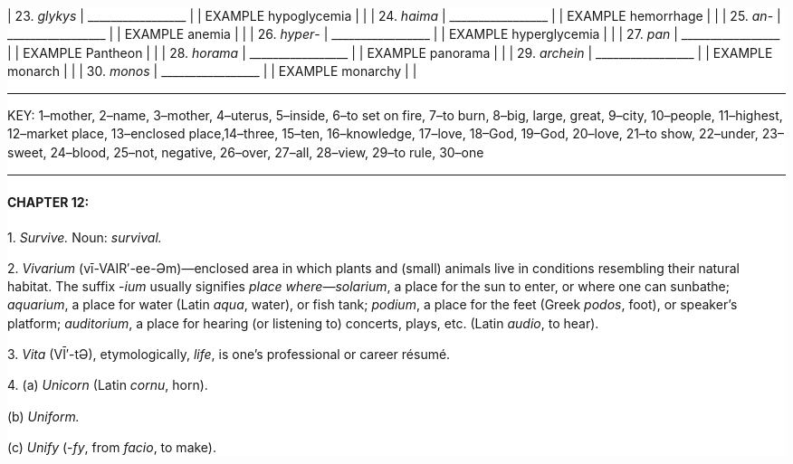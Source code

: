 | 23. _glykys_                | \_\_\_\_\_\_\_\_\_\_\_\_\_\_\_\_\_ |
| EXAMPLE   hypoglycemia      |                                    |
| 24. _haima_                 | \_\_\_\_\_\_\_\_\_\_\_\_\_\_\_\_\_ |
| EXAMPLE   hemorrhage        |                                    |
| 25. _an_-                   | \_\_\_\_\_\_\_\_\_\_\_\_\_\_\_\_\_ |
| EXAMPLE   anemia            |                                    |
| 26. _hyper_-                | \_\_\_\_\_\_\_\_\_\_\_\_\_\_\_\_\_ |
| EXAMPLE   hyperglycemia     |                                    |
| 27. _pan_                   | \_\_\_\_\_\_\_\_\_\_\_\_\_\_\_\_\_ |
| EXAMPLE   Pantheon          |                                    |
| 28. _horama_                | \_\_\_\_\_\_\_\_\_\_\_\_\_\_\_\_\_ |
| EXAMPLE   panorama          |                                    |
| 29. _archein_               | \_\_\_\_\_\_\_\_\_\_\_\_\_\_\_\_\_ |
| EXAMPLE   monarch           |                                    |
| 30. _monos_                 | \_\_\_\_\_\_\_\_\_\_\_\_\_\_\_\_\_ |
| EXAMPLE   monarchy          |                                    |

***

KEY:  1–mother, 2–name, 3–mother, 4–uterus, 5–inside, 6–to set on fire, 7–to burn, 8–big, large, great, 9–city, 10–people, 11–highest, 12–market place, 13–enclosed place,14–three, 15–ten, 16–knowledge, 17–love, 18–God, 19–God, 20–love, 21–to show, 22–under, 23–sweet, 24–blood, 25–not, negative, 26–over, 27–all, 28–view, 29–to rule, 30–one

***

#### CHAPTER 12:

1\. _Survive._ Noun: _survival._

2\. _Vivarium_ (vī-VAIR′-ee-Əm)—enclosed area in which plants and (small) animals live in conditions resembling their natural habitat. The suffix -_ium_ usually signifies _place where—solarium_, a place for the sun to enter, or where one can sunbathe; _aquarium_, a place for water (Latin _aqua_, water), or fish tank; _podium_, a place for the feet (Greek _podos_, foot), or speaker’s platform; _auditorium_, a place for hearing (or listening to) concerts, plays, etc. (Latin _audio_, to hear).

3\. _Vita_ (VĪ′-tƏ), etymologically, _life_, is one’s professional or career résumé.

4\. (a) _Unicorn_ (Latin _cornu_, horn).

&#x20;   (b) _Uniform._

&#x20;   (c) _Unify_ (-_fy_, from _facio_, to make).
